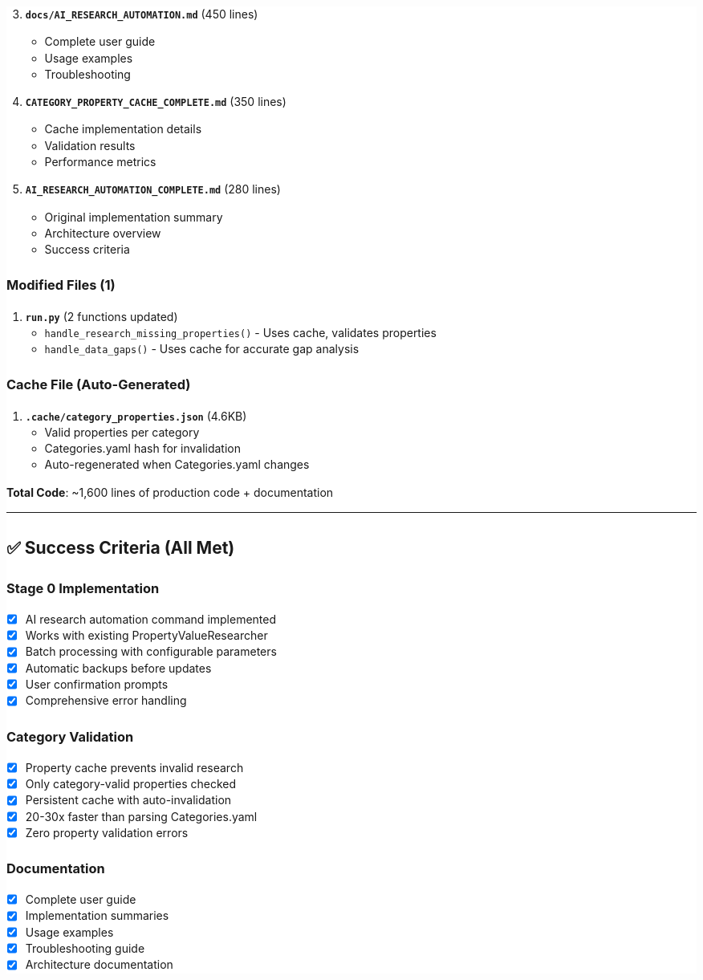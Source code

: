 3. **`docs/AI_RESEARCH_AUTOMATION.md`** (450 lines)
   - Complete user guide
   - Usage examples
   - Troubleshooting

4. **`CATEGORY_PROPERTY_CACHE_COMPLETE.md`** (350 lines)
   - Cache implementation details
   - Validation results
   - Performance metrics

5. **`AI_RESEARCH_AUTOMATION_COMPLETE.md`** (280 lines)
   - Original implementation summary
   - Architecture overview
   - Success criteria

### Modified Files (1)

1. **`run.py`** (2 functions updated)
   - `handle_research_missing_properties()` - Uses cache, validates properties
   - `handle_data_gaps()` - Uses cache for accurate gap analysis

### Cache File (Auto-Generated)

1. **`.cache/category_properties.json`** (4.6KB)
   - Valid properties per category
   - Categories.yaml hash for invalidation
   - Auto-regenerated when Categories.yaml changes

**Total Code**: ~1,600 lines of production code + documentation

---

## ✅ Success Criteria (All Met)

### Stage 0 Implementation
- [x] AI research automation command implemented
- [x] Works with existing PropertyValueResearcher
- [x] Batch processing with configurable parameters
- [x] Automatic backups before updates
- [x] User confirmation prompts
- [x] Comprehensive error handling

### Category Validation
- [x] Property cache prevents invalid research
- [x] Only category-valid properties checked
- [x] Persistent cache with auto-invalidation
- [x] 20-30x faster than parsing Categories.yaml
- [x] Zero property validation errors

### Documentation
- [x] Complete user guide
- [x] Implementation summaries
- [x] Usage examples
- [x] Troubleshooting guide
- [x] Architecture documentation

